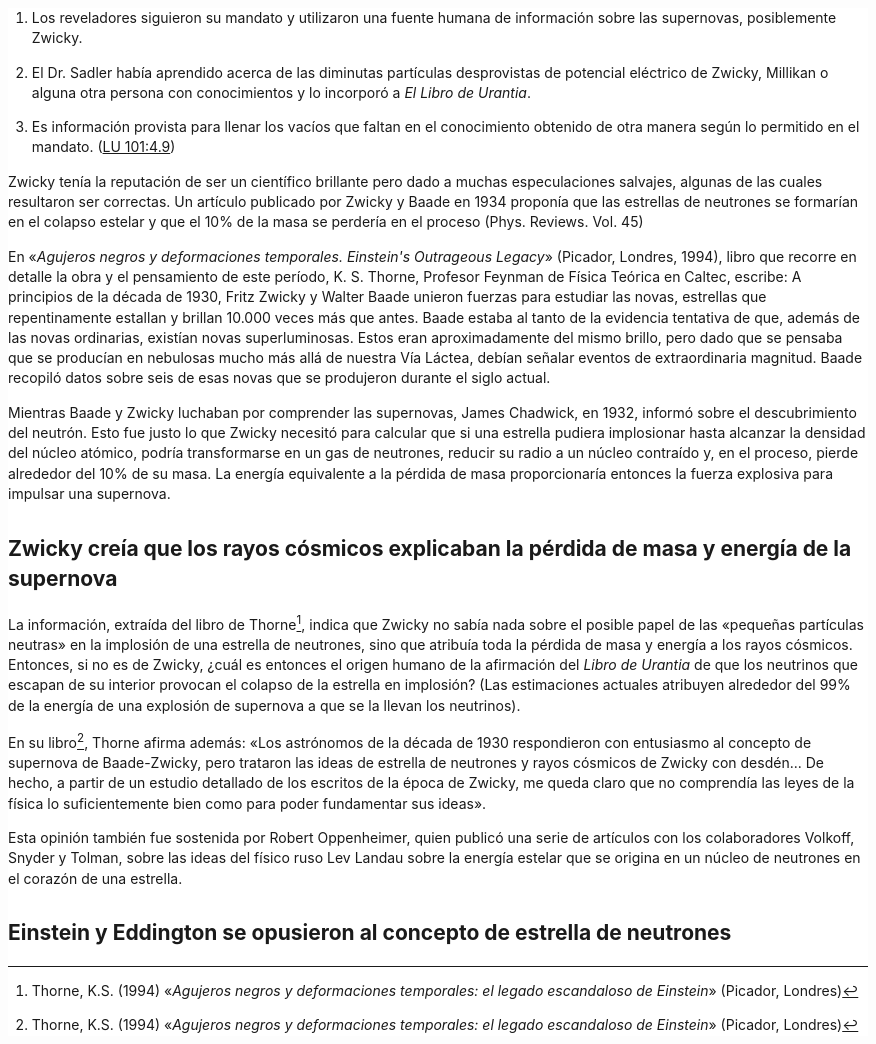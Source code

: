 1. Los reveladores siguieron su mandato y utilizaron una fuente humana de información sobre las supernovas, posiblemente Zwicky.

2. El Dr. Sadler había aprendido acerca de las diminutas partículas desprovistas de potencial eléctrico de Zwicky, Millikan o alguna otra persona con conocimientos y lo incorporó a _El Libro de Urantia_.

3. Es información provista para llenar los vacíos que faltan en el conocimiento obtenido de otra manera según lo permitido en el mandato. (<a id="a44_139"></a>[LU 101:4.9](/es/The_Urantia_Book/101#p4_9))

Zwicky tenía la reputación de ser un científico brillante pero dado a muchas especulaciones salvajes, algunas de las cuales resultaron ser correctas. Un artículo publicado por Zwicky y Baade en 1934 proponía que las estrellas de neutrones se formarían en el colapso estelar y que el 10% de la masa se perdería en el proceso (Phys. Reviews. Vol. 45)

En «_Agujeros negros y deformaciones temporales. Einstein's Outrageous Legacy_» (Picador, Londres, 1994), libro que recorre en detalle la obra y el pensamiento de este período, K. S. Thorne, Profesor Feynman de Física Teórica en Caltec, escribe: A principios de la década de 1930, Fritz Zwicky y Walter Baade unieron fuerzas para estudiar las novas, estrellas que repentinamente estallan y brillan 10.000 veces más que antes. Baade estaba al tanto de la evidencia tentativa de que, además de las novas ordinarias, existían novas superluminosas. Estos eran aproximadamente del mismo brillo, pero dado que se pensaba que se producían en nebulosas mucho más allá de nuestra Vía Láctea, debían señalar eventos de extraordinaria magnitud. Baade recopiló datos sobre seis de esas novas que se produjeron durante el siglo actual.

Mientras Baade y Zwicky luchaban por comprender las supernovas, James Chadwick, en 1932, informó sobre el descubrimiento del neutrón. Esto fue justo lo que Zwicky necesitó para calcular que si una estrella pudiera implosionar hasta alcanzar la densidad del núcleo atómico, podría transformarse en un gas de neutrones, reducir su radio a un núcleo contraído y, en el proceso, pierde alrededor del 10% de su masa. La energía equivalente a la pérdida de masa proporcionaría entonces la fuerza explosiva para impulsar una supernova.

## Zwicky creía que los rayos cósmicos explicaban la pérdida de masa y energía de la supernova

La información, extraída del libro de Thorne[^6], indica que Zwicky no sabía nada sobre el posible papel de las «pequeñas partículas neutras» en la implosión de una estrella de neutrones, sino que atribuía toda la pérdida de masa y energía a los rayos cósmicos. Entonces, si no es de Zwicky, ¿cuál es entonces el origen humano de la afirmación del _Libro de Urantia_ de que los neutrinos que escapan de su interior provocan el colapso de la estrella en implosión? (Las estimaciones actuales atribuyen alrededor del 99% de la energía de una explosión de supernova a que se la llevan los neutrinos).

En su libro[^6], Thorne afirma además: «Los astrónomos de la década de 1930 respondieron con entusiasmo al concepto de supernova de Baade-Zwicky, pero trataron las ideas de estrella de neutrones y rayos cósmicos de Zwicky con desdén... De hecho, a partir de un estudio detallado de los escritos de la época de Zwicky, me queda claro que no comprendía las leyes de la física lo suficientemente bien como para poder fundamentar sus ideas».

Esta opinión también fue sostenida por Robert Oppenheimer, quien publicó una serie de artículos con los colaboradores Volkoff, Snyder y Tolman, sobre las ideas del físico ruso Lev Landau sobre la energía estelar que se origina en un núcleo de neutrones en el corazón de una estrella.

## Einstein y Eddington se opusieron al concepto de estrella de neutrones


[^1]: Asimov, Isaac, (1966) «_The Neutrino_» (Dobson Books Ltd., Londres)
[^2]: Burbidge, E.M., G.R. Burbidge, W.A. Fowler y F. Hoyle. (1957)
[^3]: Morrison, Philip, (1962) Scientific American 207 (2) 90.
[^4]: Novikov, I. (1990) «_Black Holes and the Universe_» (Cambridge University Press)
[^5]: Overbye, Dennis (1991) «_Lonely Hearts of the Cosmos_». (HarperCollins)
[^6]: Thorne, K.S. (1994) «_Agujeros negros y deformaciones temporales: el legado escandaloso de Einstein_» (Picador, Londres)